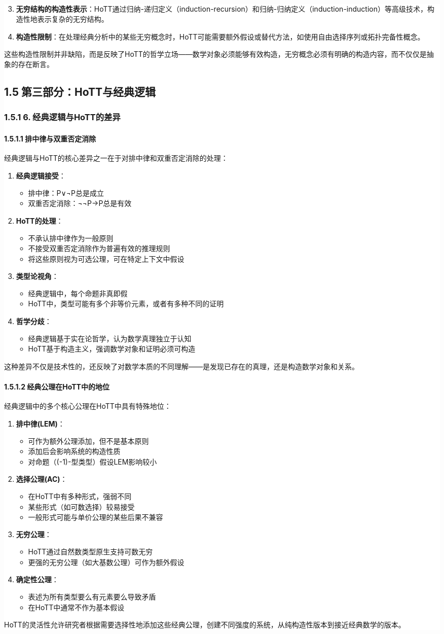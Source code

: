 3. **无穷结构的构造性表示**：HoTT通过归纳-递归定义（induction-recursion）和归纳-归纳定义（induction-induction）等高级技术，构造性地表示复杂的无穷结构。

4. **构造性限制**：在处理经典分析中的某些无穷概念时，HoTT可能需要额外假设或替代方法，如使用自由选择序列或拓扑完备性概念。

这些构造性限制并非缺陷，而是反映了HoTT的哲学立场——数学对象必须能够有效构造，无穷概念必须有明确的构造内容，而不仅仅是抽象的存在断言。

## 1.5 第三部分：HoTT与经典逻辑

### 1.5.1 6. 经典逻辑与HoTT的差异

#### 1.5.1.1 排中律与双重否定消除

经典逻辑与HoTT的核心差异之一在于对排中律和双重否定消除的处理：

1. **经典逻辑接受**：
   - 排中律：P∨¬P总是成立
   - 双重否定消除：¬¬P→P总是有效

2. **HoTT的处理**：
   - 不承认排中律作为一般原则
   - 不接受双重否定消除作为普遍有效的推理规则
   - 将这些原则视为可选公理，可在特定上下文中假设

3. **类型论视角**：
   - 经典逻辑中，每个命题非真即假
   - HoTT中，类型可能有多个非等价元素，或者有多种不同的证明

4. **哲学分歧**：
   - 经典逻辑基于实在论哲学，认为数学真理独立于认知
   - HoTT基于构造主义，强调数学对象和证明必须可构造

这种差异不仅是技术性的，还反映了对数学本质的不同理解——是发现已存在的真理，还是构造数学对象和关系。

#### 1.5.1.2 经典公理在HoTT中的地位

经典逻辑中的多个核心公理在HoTT中具有特殊地位：

1. **排中律(LEM)**：
   - 可作为额外公理添加，但不是基本原则
   - 添加后会影响系统的构造性质
   - 对命题（(-1)-型类型）假设LEM影响较小

2. **选择公理(AC)**：
   - 在HoTT中有多种形式，强弱不同
   - 某些形式（如可数选择）较易接受
   - 一般形式可能与单价公理的某些后果不兼容

3. **无穷公理**：
   - HoTT通过自然数类型原生支持可数无穷
   - 更强的无穷公理（如大基数公理）可作为额外假设

4. **确定性公理**：
   - 表述为所有类型要么有元素要么导致矛盾
   - 在HoTT中通常不作为基本假设

HoTT的灵活性允许研究者根据需要选择性地添加这些经典公理，创建不同强度的系统，从纯构造性版本到接近经典数学的版本。
